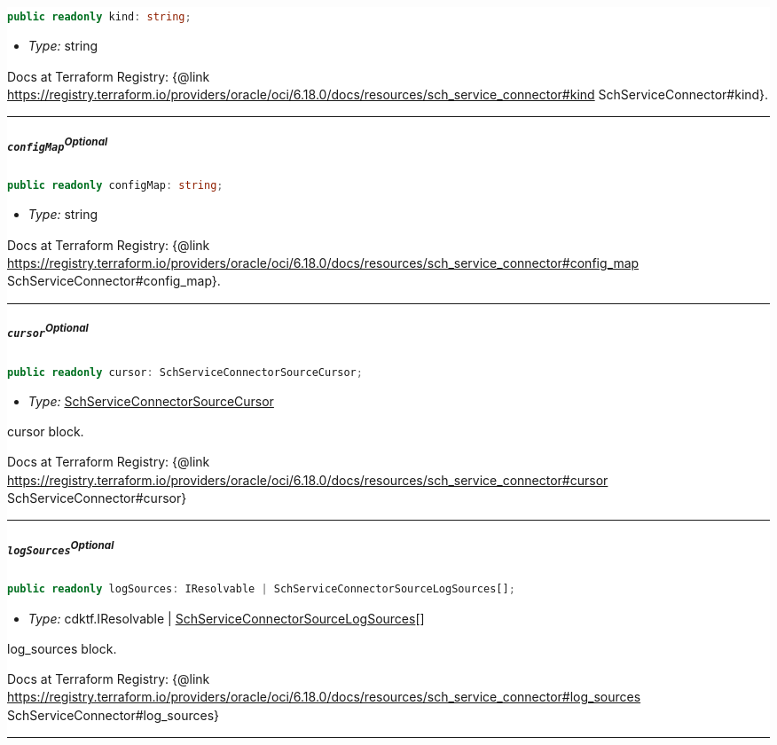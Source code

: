 ```typescript
public readonly kind: string;
```

- *Type:* string

Docs at Terraform Registry: {@link https://registry.terraform.io/providers/oracle/oci/6.18.0/docs/resources/sch_service_connector#kind SchServiceConnector#kind}.

---

##### `configMap`<sup>Optional</sup> <a name="configMap" id="rhizo-co-terraform-provider-oci.schServiceConnector.SchServiceConnectorSource.property.configMap"></a>

```typescript
public readonly configMap: string;
```

- *Type:* string

Docs at Terraform Registry: {@link https://registry.terraform.io/providers/oracle/oci/6.18.0/docs/resources/sch_service_connector#config_map SchServiceConnector#config_map}.

---

##### `cursor`<sup>Optional</sup> <a name="cursor" id="rhizo-co-terraform-provider-oci.schServiceConnector.SchServiceConnectorSource.property.cursor"></a>

```typescript
public readonly cursor: SchServiceConnectorSourceCursor;
```

- *Type:* <a href="#rhizo-co-terraform-provider-oci.schServiceConnector.SchServiceConnectorSourceCursor">SchServiceConnectorSourceCursor</a>

cursor block.

Docs at Terraform Registry: {@link https://registry.terraform.io/providers/oracle/oci/6.18.0/docs/resources/sch_service_connector#cursor SchServiceConnector#cursor}

---

##### `logSources`<sup>Optional</sup> <a name="logSources" id="rhizo-co-terraform-provider-oci.schServiceConnector.SchServiceConnectorSource.property.logSources"></a>

```typescript
public readonly logSources: IResolvable | SchServiceConnectorSourceLogSources[];
```

- *Type:* cdktf.IResolvable | <a href="#rhizo-co-terraform-provider-oci.schServiceConnector.SchServiceConnectorSourceLogSources">SchServiceConnectorSourceLogSources</a>[]

log_sources block.

Docs at Terraform Registry: {@link https://registry.terraform.io/providers/oracle/oci/6.18.0/docs/resources/sch_service_connector#log_sources SchServiceConnector#log_sources}

---